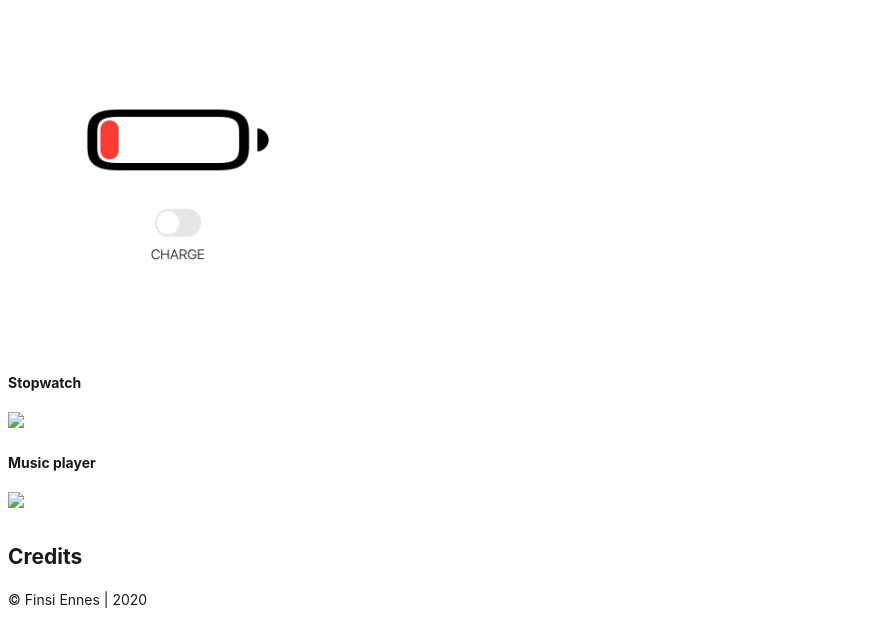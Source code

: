 <img src="https://raw.githubusercontent.com/KeatoonMask/SwiftUI-Animation/master/SwiftUI-Animation/Resources/battery.gif" height="340"/>

#### Stopwatch

<img src="https://raw.githubusercontent.com/KeatoonMask/SwiftUI-Animation/master/SwiftUI-Animation/Resources/stopwatch.gif" height="340"/>

#### Music player

<img src="https://raw.githubusercontent.com/KeatoonMask/SwiftUI-Animation/master/SwiftUI-Animation/Resources/musicPlayer.gif" height="480"/>

## Credits
© Finsi Ennes | 2020

